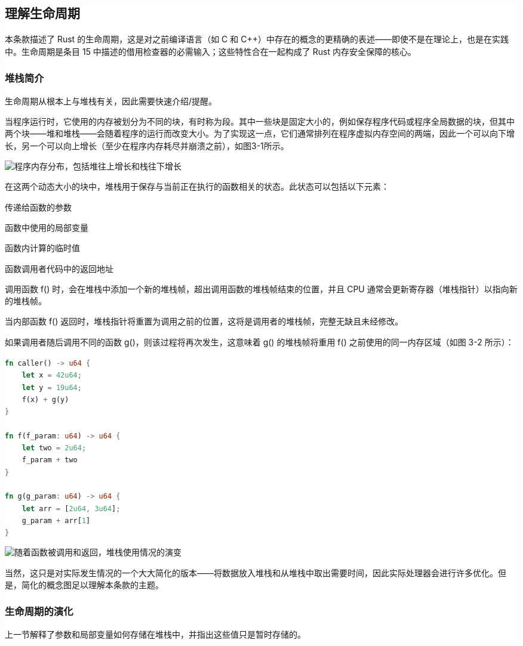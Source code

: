 ## 理解生命周期

本条款描述了 Rust 的生命周期，这是对之前编译语言（如 C 和 C++）中存在的概念的更精确的表述——即使不是在理论上，也是在实践中。生命周期是条目 15 中描述的借用检查器的必需输入；这些特性合在一起构成了 Rust 内存安全保障的核心。

### 堆栈简介

生命周期从根本上与堆栈有关，因此需要快速介绍/提醒。

当程序运行时，它使用的内存被划分为不同的块，有时称为段。其中一些块是固定大小的，例如保存程序代码或程序全局数据的块，但其中两个块——堆和堆栈——会随着程序的运行而改变大小。为了实现这一点，它们通常排列在程序虚拟内存空间的两端，因此一个可以向下增长，另一个可以向上增长（至少在程序内存耗尽并崩溃之前），如图3-1所示。

![程序内存分布，包括堆往上增长和栈往下增长](https://effective-rust.com/images/memorylayout.svg)

在这两个动态大小的块中，堆栈用于保存与当前正在执行的函数相关的状态。此状态可以包括以下元素：

传递给函数的参数

函数中使用的局部变量

函数内计算的临时值

函数调用者代码中的返回地址

调用函数 f() 时，会在堆栈中添加一个新的堆栈帧，超出调用函数的堆栈帧结束的位置，并且 CPU 通常会更新寄存器（堆栈指针）以指向新的堆栈帧。

当内部函数 f() 返回时，堆栈指针将重置为调用之前的位置，这将是调用者的堆栈帧，完整无缺且未经修改。

如果调用者随后调用不同的函数 g()，则该过程将再次发生，这意味着 g() 的堆栈帧将重用 f() 之前使用的同一内存区域（如图 3-2 所示）：

```rust
fn caller() -> u64 {
    let x = 42u64;
    let y = 19u64;
    f(x) + g(y)
}

fn f(f_param: u64) -> u64 {
    let two = 2u64;
    f_param + two
}

fn g(g_param: u64) -> u64 {
    let arr = [2u64, 3u64];
    g_param + arr[1]
}
```

![随着函数被调用和返回，堆栈使用情况的演变](https://effective-rust.com/images/stackuse.svg)

当然，这只是对实际发生情况的一个大大简化的版本——将数据放入堆栈和从堆栈中取出需要时间，因此实际处理器会进行许多优化。但是，简化的概念图足以理解本条款的主题。

### 生命周期的演化

上一节解释了参数和局部变量如何存储在堆栈中，并指出这些值只是暂时存储的。
